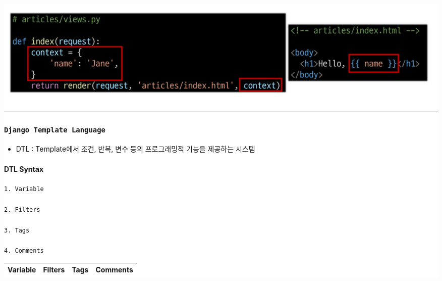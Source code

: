 ![alt text](images/image_1.png)

---

### `Django Template Language`

- DTL : Template에서 조건, 반복, 변수 등의 프로그래밍적 기능을 제공하는 시스템

#### DTL Syntax

    1. Variable

    2. Filters

    3. Tags

    4. Comments


|Variable|Filters|Tags|Comments|
|:------:|:-----:|:---:|:-----:|